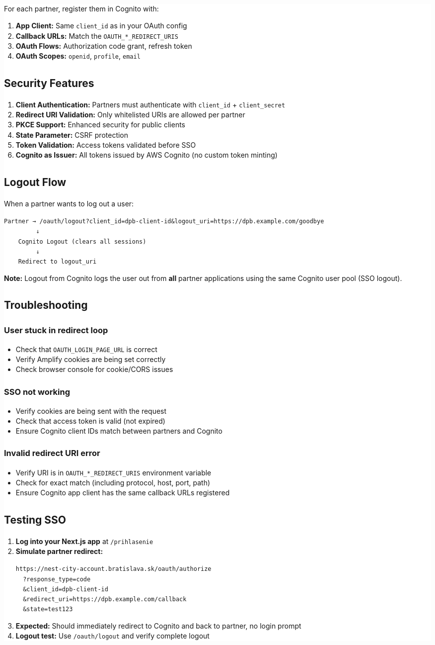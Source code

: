 For each partner, register them in Cognito with:

1. **App Client:** Same `client_id` as in your OAuth config
2. **Callback URLs:** Match the `OAUTH_*_REDIRECT_URIS`
3. **OAuth Flows:** Authorization code grant, refresh token
4. **OAuth Scopes:** `openid`, `profile`, `email`

## Security Features

1. **Client Authentication:** Partners must authenticate with `client_id` + `client_secret`
2. **Redirect URI Validation:** Only whitelisted URIs are allowed per partner
3. **PKCE Support:** Enhanced security for public clients
4. **State Parameter:** CSRF protection
5. **Token Validation:** Access tokens validated before SSO
6. **Cognito as Issuer:** All tokens issued by AWS Cognito (no custom token minting)

## Logout Flow

When a partner wants to log out a user:

```
Partner → /oauth/logout?client_id=dpb-client-id&logout_uri=https://dpb.example.com/goodbye
         ↓
    Cognito Logout (clears all sessions)
         ↓
    Redirect to logout_uri
```

**Note:** Logout from Cognito logs the user out from **all** partner applications using the same Cognito user pool (SSO logout).

## Troubleshooting

### User stuck in redirect loop
- Check that `OAUTH_LOGIN_PAGE_URL` is correct
- Verify Amplify cookies are being set correctly
- Check browser console for cookie/CORS issues

### SSO not working
- Verify cookies are being sent with the request
- Check that access token is valid (not expired)
- Ensure Cognito client IDs match between partners and Cognito

### Invalid redirect URI error
- Verify URI is in `OAUTH_*_REDIRECT_URIS` environment variable
- Check for exact match (including protocol, host, port, path)
- Ensure Cognito app client has the same callback URLs registered

## Testing SSO

1. **Log into your Next.js app** at `/prihlasenie`
2. **Simulate partner redirect:**
   ```
   https://nest-city-account.bratislava.sk/oauth/authorize
     ?response_type=code
     &client_id=dpb-client-id
     &redirect_uri=https://dpb.example.com/callback
     &state=test123
   ```
3. **Expected:** Should immediately redirect to Cognito and back to partner, no login prompt
4. **Logout test:** Use `/oauth/logout` and verify complete logout

